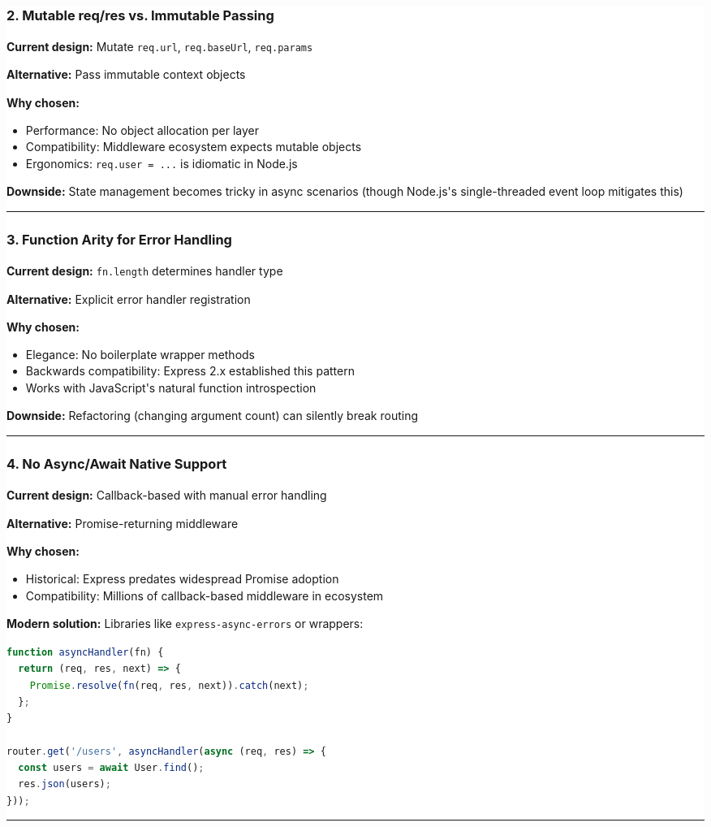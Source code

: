
### 2. **Mutable req/res vs. Immutable Passing**

**Current design:** Mutate `req.url`, `req.baseUrl`, `req.params`

**Alternative:** Pass immutable context objects

**Why chosen:**
- Performance: No object allocation per layer
- Compatibility: Middleware ecosystem expects mutable objects
- Ergonomics: `req.user = ...` is idiomatic in Node.js

**Downside:** State management becomes tricky in async scenarios (though Node.js's single-threaded event loop mitigates this)

---

### 3. **Function Arity for Error Handling**

**Current design:** `fn.length` determines handler type

**Alternative:** Explicit error handler registration

**Why chosen:**
- Elegance: No boilerplate wrapper methods
- Backwards compatibility: Express 2.x established this pattern
- Works with JavaScript's natural function introspection

**Downside:** Refactoring (changing argument count) can silently break routing

---

### 4. **No Async/Await Native Support**

**Current design:** Callback-based with manual error handling

**Alternative:** Promise-returning middleware

**Why chosen:**
- Historical: Express predates widespread Promise adoption
- Compatibility: Millions of callback-based middleware in ecosystem

**Modern solution:** Libraries like `express-async-errors` or wrappers:

```javascript
function asyncHandler(fn) {
  return (req, res, next) => {
    Promise.resolve(fn(req, res, next)).catch(next);
  };
}

router.get('/users', asyncHandler(async (req, res) => {
  const users = await User.find();
  res.json(users);
}));
```

---
